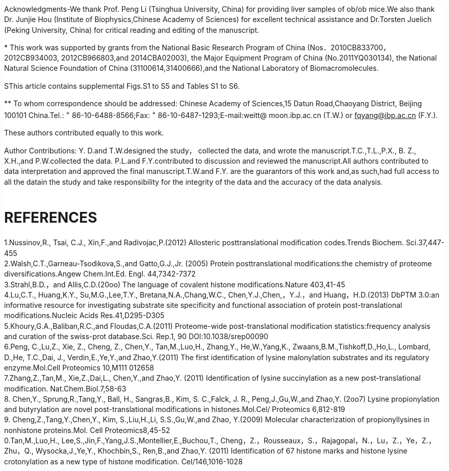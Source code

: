 Acknowledgments-We thank Prof. Peng Li (Tsinghua University, China) for providing liver samples of ob/ob mice.We also thank Dr. Junjie Hou (Institute of Biophysics,Chinese Academy of Sciences) for excellent technical assistance and Dr.Torsten Juelich (Peking University, China) for critical reading and editing of the manuscript.

\* This work was supported by grants from the National Basic Research Program of China (Nos．2010CB833700，2012CB934003, 2012CB966803,and 2014CBA02003), the Major Equipment Program of China (No.2011YQ030134), the National Natural Science Foundation of China (31100614,31400666),and the National Laboratory of Biomacromolecules.

SThis article contains supplemental Figs.S1 to S5 and Tables S1 to S6.

\*\* To whom correspondence should be addressed: Chinese Academy of Sciences,15 Datun Road,Chaoyang District, Beijing 100101 China.Tel.: $^ +$ 86-10-6488-8566;Fax: $^ +$ 86-10-6487-1293;E-mail:weitt@ moon.ibp.ac.cn (T.W.) or fqyang@ibp.ac.cn (F.Y.).

These authors contributed equally to this work.

Author Contributions: Y. D.and T.W.designed the study， collected the data, and wrote the manuscript.T.C.,T.L.,P.X., B. Z., X.H.,and P.W.collected the data. P.L.and F.Y.contributed to discussion and reviewed the manuscript.All authors contributed to data interpretation and approved the final manuscript.T.W.and F.Y. are the guarantors of this work and,as such,had full access to all the datain the study and take responsibility for the integrity of the data and the accuracy of the data analysis.

# REFERENCES

1.Nussinov,R., Tsai, C.J., Xin,F.,and Radivojac,P.(2012) Allosteric posttranslational modification codes.Trends Biochem. Sci.37,447-455   
2.Walsh,C.T.,Garneau-Tsodikova,S.,and Gatto,G.J.,Jr. (2005) Protein posttranslational modifications:the chemistry of proteome diversifications.Angew Chem.Int.Ed. Engl. 44,7342-7372   
3.Strahl,B.D.，and Allis,C.D.(20oo) The language of covalent histone modifications.Nature 403,41-45   
4.Lu,C.T., Huang,K.Y., Su,M.G.,Lee,T.Y., Bretana,N.A.,Chang,W.C., Chen,Y.J.,Chen,，Y.J.，and Huang，H.D.(2013) DbPTM 3.0:an informative resource for investigating substrate site specificity and functional association of protein post-translational modifications.Nucleic Acids Res.41,D295-D305   
5.Khoury,G.A.,Baliban,R.C.,and Floudas,C.A.(2011) Proteome-wide post-translational modification statistics:frequency analysis and curation of the swiss-prot database.Sci. Rep.1, 90 DOl:10.1038/srep00090   
6.Peng, C.,Lu,Z., Xie, Z., Cheng, Z., Chen,Y., Tan,M.,Luo,H., Zhang,Y., He,W.,Yang,K., Zwaans,B.M.,Tishkoff,D.,Ho,L., Lombard, D.,He, T.C.,Dai, J., Verdin,E.,Ye,Y.,and Zhao,Y.(2011) The first identification of lysine malonylation substrates and its regulatory enzyme.Mol.Cell Proteomics 10,M111 012658   
7.Zhang,Z.,Tan,M., Xie,Z.,Dai,L., Chen,Y.,and Zhao,Y. (2011) Identification of lysine succinylation as a new post-translational modification. Nat.Chem.Biol.7,58-63   
8. Chen,Y., Sprung,R.,Tang,Y., Ball, H., Sangras,B., Kim, S. C.,Falck, J. R., Peng,J.,Gu,W.,and Zhao,Y. (2oo7) Lysine propionylation and butyrylation are novel post-translational modifications in histones.Mol.Cel/ Proteomics 6,812-819   
9. Cheng,Z.,Tang,Y.,Chen,Y., Kim, S.,Liu,H.,Li, S.S.,Gu,W.,and Zhao, Y.(2009) Molecular characterization of propionyllysines in nonhistone proteins.Mol. Cell Proteomics8,45-52   
0.Tan,M.,Luo,H., Lee,S.,Jin,F.,Yang,J.S.,Montellier,E.,Buchou,T., Cheng，Z.，Rousseaux，S.，Rajagopal，N.，Lu，Z.，Ye，Z.，Zhu，Q., Wysocka,J.,Ye,Y., Khochbin,S., Ren,B.,and Zhao,Y. (2011) Identification of 67 histone marks and histone lysine crotonylation as a new type of histone modification. Cel/146,1016-1028
